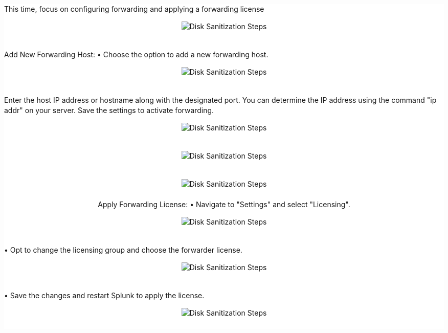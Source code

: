 This time, focus on configuring forwarding and applying a forwarding license

<p align="center">
<img src="https://imgur.com/ynkEQUJ.png" height="80%" width="80%" alt="Disk Sanitization Steps"/>
<br />
<br />
  
Add New Forwarding Host:
•	Choose the option to add a new forwarding host.

<p align="center">
<img src="https://imgur.com/pMMqQxq.png" height="80%" width="80%" alt="Disk Sanitization Steps"/>
<br />
<br />

Enter the host IP address or hostname along with the designated port. You can determine the IP address using the command "ip addr" on your server. Save the settings to activate forwarding.

<p align="center">
<img src="https://imgur.com/w4I03ZL.png" height="80%" width="80%" alt="Disk Sanitization Steps"/>
<br />
<br />

<p align="center">
<img src="https://imgur.com/LGSBbyv.png" height="80%" width="80%" alt="Disk Sanitization Steps"/>
<br />
<br />

<p align="center">
<img src="https://imgur.com/ozhitrl.png" height="80%" width="80%" alt="Disk Sanitization Steps"/>
<br />
<br />
Apply Forwarding License:
•	Navigate to "Settings" and select "Licensing".

<p align="center">
<img src="https://imgur.com/onT5TB2.png" height="80%" width="80%" alt="Disk Sanitization Steps"/>
<br />
<br />

•	Opt to change the licensing group and choose the forwarder license. 

<p align="center">
<img src="https://imgur.com/iH2hJh5.png" height="80%" width="80%" alt="Disk Sanitization Steps"/>
<br />
<br />

•	Save the changes and restart Splunk to apply the license.

<p align="center">
<img src="https://imgur.com/GPH1lBS.png" height="80%" width="80%" alt="Disk Sanitization Steps"/>
<br />
<br />
